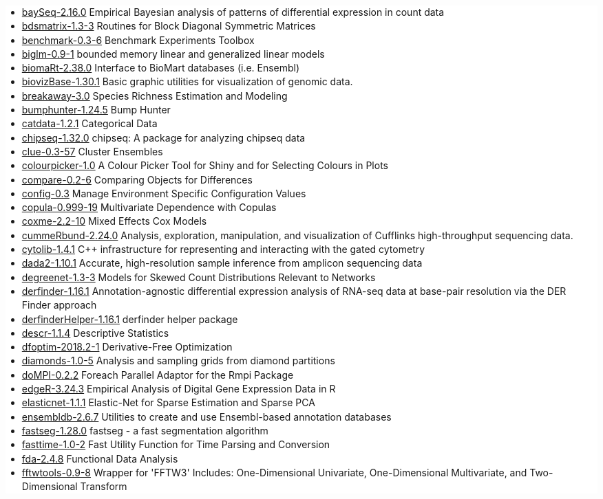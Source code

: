   * [baySeq-2.16.0](https://www.bioconductor.org/packages/release/bioc/html/baySeq.html) Empirical Bayesian analysis of patterns of differential expression in count data
  * [bdsmatrix-1.3-3](https://cran.r-project.org/web/packages/bdsmatrix/index.html) Routines for Block Diagonal Symmetric Matrices
  * [benchmark-0.3-6](https://cran.r-project.org/web/packages/benchmark/index.html) Benchmark Experiments Toolbox
  * [biglm-0.9-1](https://cran.r-project.org/web/packages/biglm/index.html) bounded memory linear and generalized linear models
  * [biomaRt-2.38.0](https://www.bioconductor.org/packages/release/bioc/html/biomaRt.html) Interface to BioMart databases (i.e. Ensembl)
  * [biovizBase-1.30.1](https://www.bioconductor.org/packages/release/bioc/html/biovizBase.html) Basic graphic utilities for visualization of genomic data.
  * [breakaway-3.0](https://cran.r-project.org/web/packages/breakaway/index.html) Species Richness Estimation and Modeling
  * [bumphunter-1.24.5](https://www.bioconductor.org/packages/release/bioc/html/bumphunter.html) Bump Hunter
  * [catdata-1.2.1](https://cran.r-project.org/web/packages/catdata/index.html) Categorical Data
  * [chipseq-1.32.0](https://www.bioconductor.org/packages/release/bioc/html/chipseq.html) chipseq: A package for analyzing chipseq data
  * [clue-0.3-57](https://cran.r-project.org/web/packages/clue/index.html) Cluster Ensembles
  * [colourpicker-1.0](https://cran.r-project.org/web/packages/colourpicker/index.html) A Colour Picker Tool for Shiny and for Selecting Colours in
Plots
  * [compare-0.2-6](https://cran.r-project.org/web/packages/compare/index.html) Comparing Objects for Differences
  * [config-0.3](https://cran.r-project.org/web/packages/config/index.html) Manage Environment Specific Configuration Values
  * [copula-0.999-19](https://cran.r-project.org/web/packages/copula/index.html) Multivariate Dependence with Copulas
  * [coxme-2.2-10](https://cran.r-project.org/web/packages/coxme/index.html) Mixed Effects Cox Models
  * [cummeRbund-2.24.0](https://www.bioconductor.org/packages/release/bioc/html/cummeRbund.html) Analysis, exploration, manipulation, and visualization of Cufflinks high-throughput sequencing data.
  * [cytolib-1.4.1](https://www.bioconductor.org/packages/release/bioc/html/cytolib.html) C++ infrastructure for representing and interacting with the gated cytometry
  * [dada2-1.10.1](https://www.bioconductor.org/packages/release/bioc/html/dada2.html) Accurate, high-resolution sample inference from amplicon sequencing data
  * [degreenet-1.3-3](https://cran.r-project.org/web/packages/degreenet/index.html) Models for Skewed Count Distributions Relevant to Networks
  * [derfinder-1.16.1](https://www.bioconductor.org/packages/release/bioc/html/derfinder.html) Annotation-agnostic differential expression analysis of RNA-seq data at base-pair resolution via the DER Finder approach
  * [derfinderHelper-1.16.1](https://www.bioconductor.org/packages/release/bioc/html/derfinderHelper.html) derfinder helper package
  * [descr-1.1.4](https://cran.r-project.org/web/packages/descr/index.html) Descriptive Statistics
  * [dfoptim-2018.2-1](https://cran.r-project.org/web/packages/dfoptim/index.html) Derivative-Free Optimization
  * [diamonds-1.0-5](https://cran.r-project.org/web/packages/diamonds/index.html) Analysis and sampling grids from diamond partitions
  * [doMPI-0.2.2](https://cran.r-project.org/web/packages/doMPI/index.html) Foreach Parallel Adaptor for the Rmpi Package
  * [edgeR-3.24.3](https://www.bioconductor.org/packages/release/bioc/html/edgeR.html) Empirical Analysis of Digital Gene Expression Data in R
  * [elasticnet-1.1.1](https://cran.r-project.org/web/packages/elasticnet/index.html) Elastic-Net for Sparse Estimation and Sparse PCA
  * [ensembldb-2.6.7](https://www.bioconductor.org/packages/release/bioc/html/ensembldb.html) Utilities to create and use Ensembl-based annotation databases
  * [fastseg-1.28.0](https://www.bioconductor.org/packages/release/bioc/html/fastseg.html) fastseg - a fast segmentation algorithm
  * [fasttime-1.0-2](https://cran.r-project.org/web/packages/fasttime/index.html) Fast Utility Function for Time Parsing and Conversion
  * [fda-2.4.8](https://cran.r-project.org/web/packages/fda/index.html) Functional Data Analysis
  * [fftwtools-0.9-8](https://cran.r-project.org/web/packages/fftwtools/index.html) Wrapper for 'FFTW3' Includes: One-Dimensional Univariate,
One-Dimensional Multivariate, and Two-Dimensional Transform